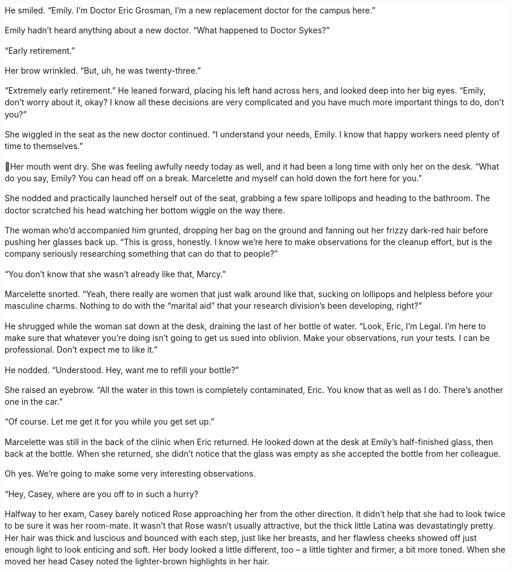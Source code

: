 He smiled. “Emily. I’m Doctor Eric Grosman, I’m a new replacement doctor for the 
campus here.” 

Emily hadn’t heard anything about a new doctor. “What happened to Doctor Sykes?” 

“Early retirement.” 

Her brow wrinkled. “But, uh, he was twenty-three.” 

“Extremely early retirement.” He leaned forward, placing his left hand across hers, and 
looked deep into her big eyes. “Emily, don’t worry about it, okay? I know all these 
decisions are very complicated and you have much more important things to do, don’t 
you?” 

She wiggled in the seat as the new doctor continued. “I understand your needs, Emily. I 
know that happy workers need plenty of time to themselves.” 

Her mouth went dry. She was feeling awfully needy today as well, and it had been a long 
time with only her on the desk. “What do you say, Emily? You can head off on a break. 
Marcelette and myself can hold down the fort here for you.” 

She nodded and practically launched herself out of the seat, grabbing a few spare 
lollipops and heading to the bathroom. The doctor scratched his head watching her 
bottom wiggle on the way there. 

The woman who’d accompanied him grunted, dropping her bag on the ground and 
fanning out her frizzy dark-red hair before pushing her glasses back up. “This is gross, 
honestly. I know we’re here to make observations for the cleanup effort, but is the 
company seriously researching something that can do that to people?” 

“You don’t know that she wasn’t already like that, Marcy.” 

Marcelette snorted. “Yeah, there really are women that just walk around like that, 
sucking on lollipops and helpless before your masculine charms. Nothing to do with the 
“marital aid” that your research division’s been developing, right?” 

He shrugged while the woman sat down at the desk, draining the last of her bottle of 
water. “Look, Eric, I’m Legal. I’m here to make sure that whatever you’re doing isn’t 
going to get us sued into oblivion. Make your observations, run your tests. I can be 
professional. Don’t expect me to like it.” 

He nodded. “Understood. Hey, want me to refill your bottle?” 

She raised an eyebrow. “All the water in this town is completely contaminated, Eric. You 
know that as well as I do. There’s another one in the car.” 

“Of course. Let me get it for you while you get set up.” 

Marcelette was still in the back of the clinic when Eric returned. He looked down at the 
desk at Emily’s half-finished glass, then back at the bottle. When she returned, she 
didn’t notice that the glass was empty as she accepted the bottle from her colleague. 

Oh yes. We’re going to make some very interesting observations. 

 

“Hey, Casey, where are you off to in such a hurry? 

Halfway to her exam, Casey barely noticed Rose approaching her from the other 
direction. It didn’t help that she had to look twice to be sure it was her room-mate. It 
wasn’t that Rose wasn’t usually attractive, but the thick little Latina was devastatingly 
pretty. Her hair was thick and luscious and bounced with each step, just like her 
breasts, and her flawless cheeks showed off just enough light to look enticing and soft. 
Her body looked a little different, too – a little tighter and firmer, a bit more toned. 
When she moved her head Casey noted the lighter-brown highlights in her hair. 
